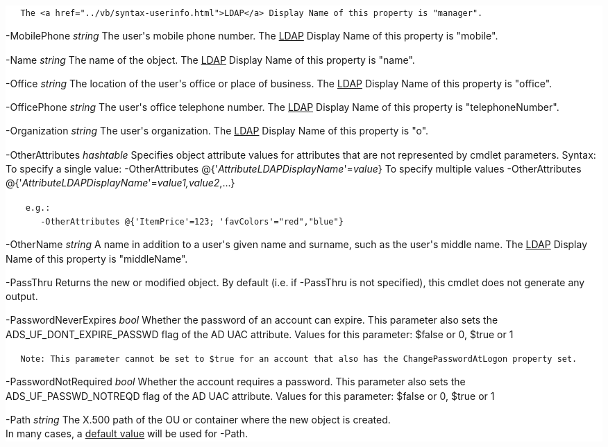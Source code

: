        The <a href="../vb/syntax-userinfo.html">LDAP</a> Display Name of this property is "manager".

   -MobilePhone <i>string</i>
       The user's mobile phone number. 
       The <a href="../vb/syntax-userinfo.html">LDAP</a> Display Name of this property is "mobile".

   -Name <i>string</i>
       The name of the object.
       The <a href="../vb/syntax-userinfo.html">LDAP</a> Display Name of this property is "name".

   -Office <i>string</i>
       The location of the user's office or place of business. 
       The <a href="../vb/syntax-userinfo.html">LDAP</a> Display Name of this property is "office".

   -OfficePhone <i>string</i>
       The user's office telephone number. 
       The <a href="../vb/syntax-userinfo.html">LDAP</a> Display Name of this property is "telephoneNumber".

   -Organization <i>string</i>
       The user's organization. 
       The <a href="../vb/syntax-userinfo.html">LDAP</a> Display Name of this property is "o".

   -OtherAttributes <i>hashtable</i>
        Specifies object attribute values for attributes that are not represented by cmdlet parameters.
        Syntax:
        To specify a single value:
           -OtherAttributes @{'<i>AttributeLDAPDisplayName</i>'=<i>value</i>}
        To specify multiple values
           -OtherAttributes @{'<i>AttributeLDAPDisplayName</i>'=<i>value1,value2</i>,...}

        e.g.:
           -OtherAttributes @{'ItemPrice'=123; 'favColors'="red","blue"}

   -OtherName <i>string</i>
       A name in addition to a user's given name and surname, such as the user's middle name.
       The <a href="../vb/syntax-userinfo.html">LDAP</a> Display Name of this property is "middleName".

   -PassThru
       Returns the new or modified object.
       By default (i.e. if -PassThru is not specified), this cmdlet does not generate any output.
        
   -PasswordNeverExpires <i>bool</i>
       Whether the password of an account can expire.
       This parameter also sets the ADS_UF_DONT_EXPIRE_PASSWD flag of the AD UAC attribute.
       Values for this parameter: $false or 0, $true or 1

       Note: This parameter cannot be set to $true for an account that also has the ChangePasswordAtLogon property set.

   -PasswordNotRequired <i>bool</i>
       Whether the account requires a password.
       This parameter also sets the ADS_UF_PASSWD_NOTREQD flag of the AD UAC attribute.
       Values for this parameter: $false or 0, $true or 1

   -Path <i>string</i>
       The X.500 path of the OU or container where the new object is created.         
       In many cases, a <a href="path-defaults.html">default value</a> will be used for -Path.
